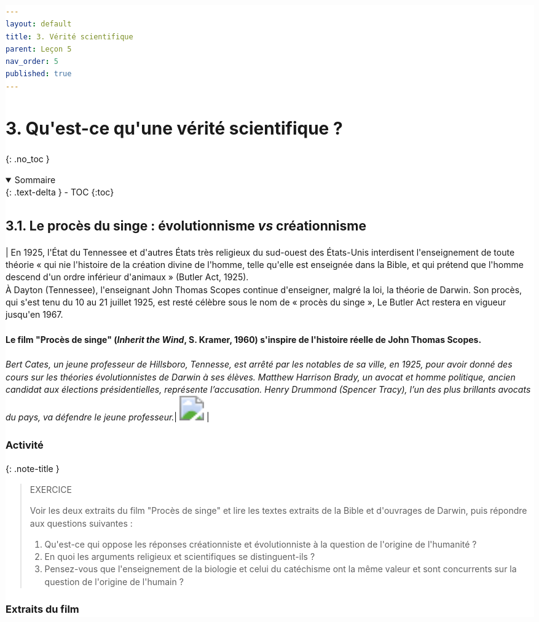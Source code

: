 ```yaml
---
layout: default
title: 3. Vérité scientifique
parent: Leçon 5
nav_order: 5
published: true
---
```

# 3. Qu'est-ce qu'une vérité scientifique ?
{: .no_toc }

<details open markdown="block">
  <summary>
    Sommaire
  </summary>
  {: .text-delta }
- TOC
{:toc}
</details>

## 3.1. Le procès du singe : évolutionnisme *vs* créationnisme

| En 1925, l'État du Tennessee et d'autres États très religieux du sud-ouest des États-Unis interdisent l'enseignement de toute théorie « qui nie l'histoire de la création divine de l'homme, telle qu'elle est enseignée dans la Bible, et qui prétend que l'homme descend d'un ordre inférieur d'animaux » (Butler Act, 1925).<br/>À Dayton (Tennessee), l'enseignant John Thomas Scopes continue d'enseigner, malgré la loi, la théorie de Darwin. Son procès, qui s'est tenu du 10 au 21 juillet 1925, est resté célèbre sous le nom de « procès du singe », Le Butler Act restera en vigueur jusqu'en 1967.<br/><br/>**Le film "Procès de singe" (*Inherit the Wind*, S. Kramer, 1960) s'inspire de l'histoire réelle de  John Thomas Scopes.** <br/><br/>*Bert Cates, un jeune professeur de Hillsboro, Tennesse, est arrêté par les notables de sa ville, en 1925, pour avoir donné des cours sur les théories évolutionnistes de Darwin à ses élèves.  Matthew Harrison Brady, un avocat et homme politique, ancien candidat aux élections présidentielles, représente l’accusation. Henry Drummond (Spencer Tracy), l’un des plus brillants avocats du pays, va défendre le jeune professeur.*| <img src="https://media.senscritique.com/media/000021250034/0/proces_de_singe.jpg" style="zoom:250%;" /> |



### Activité

{: .note-title }
>EXERCICE
 >  
>Voir les deux extraits du film "Procès de singe" et lire les textes extraits de la Bible et d'ouvrages de Darwin, puis répondre aux questions suivantes :
>
>1. Qu'est-ce qui oppose les réponses créationniste et évolutionniste à la question de l'origine de l'humanité ?
>2. En quoi les arguments religieux et scientifiques se distinguent-ils ?
>3. Pensez-vous que l'enseignement de la biologie et celui du catéchisme ont la même valeur et sont concurrents sur la question de l'origine de l'humain ?   

### Extraits du film


<iframe src="https://drive.google.com/file/d/1N0vuFvVkbdmRGcKPwDFLuNYZb-iI3Y4b/preview" width="640" height="410" allow="autoplay"></iframe>


<iframe src="https://drive.google.com/file/d/1MzALNH2gI93sdAnPClVIHI2EDrR-n1_a/preview" width="640" height="410" allow="autoplay"></iframe>

